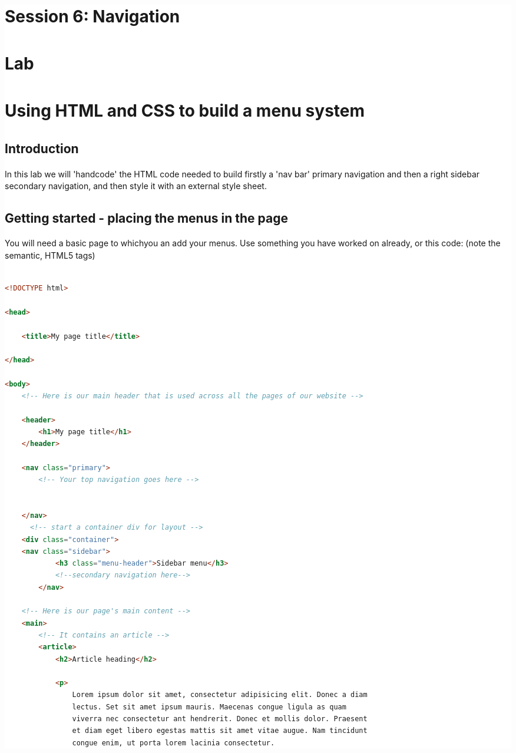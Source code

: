 # Session 6: Navigation


# Lab

# Using HTML and CSS to build a menu system




## Introduction

In this lab we will 'handcode' the HTML code needed to build firstly a 'nav bar' primary navigation and then a right sidebar secondary navigation, and then style it with an external style sheet.


## Getting started - placing the menus in the page

You will need a basic page to whichyou an add your menus.  Use something you have worked on already, or this code:  (note the semantic, HTML5 tags)

```html

<!DOCTYPE html>

<head>

    <title>My page title</title>

</head>

<body>
    <!-- Here is our main header that is used across all the pages of our website -->

    <header>
        <h1>My page title</h1>
    </header>

    <nav class="primary">
        <!-- Your top navigation goes here -->
     

    </nav>
      <!-- start a container div for layout --> 
    <div class="container">
    <nav class="sidebar">
            <h3 class="menu-header">Sidebar menu</h3>
            <!--secondary navigation here-->
        </nav>

    <!-- Here is our page's main content -->
    <main>
        <!-- It contains an article -->
        <article>
            <h2>Article heading</h2>

            <p>
                Lorem ipsum dolor sit amet, consectetur adipisicing elit. Donec a diam
                lectus. Set sit amet ipsum mauris. Maecenas congue ligula as quam
                viverra nec consectetur ant hendrerit. Donec et mollis dolor. Praesent
                et diam eget libero egestas mattis sit amet vitae augue. Nam tincidunt
                congue enim, ut porta lorem lacinia consectetur.
```